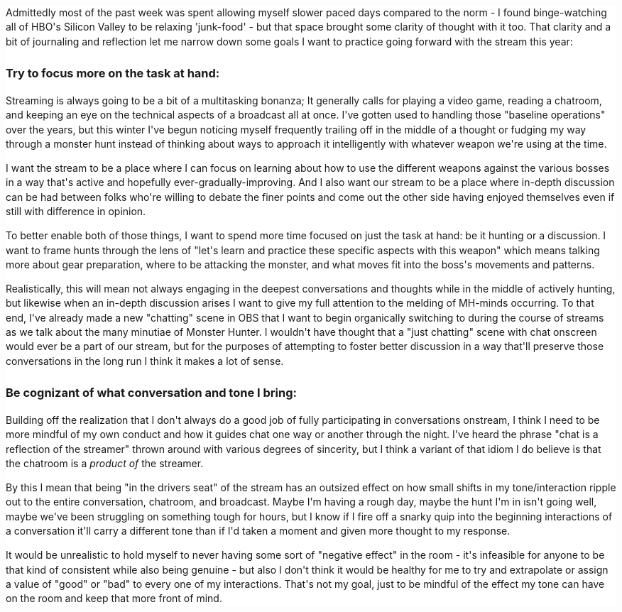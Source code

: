 Admittedly most of the past week was spent allowing myself slower paced days compared to the norm - I found binge-watching all of HBO's Silicon Valley to be relaxing 'junk-food' - but that space brought some clarity of thought with it too. That clarity and a bit of journaling and reflection let me narrow down some goals I want to practice going forward with the stream this year: 

### Try to focus more on the task at hand:
Streaming is always going to be a bit of a multitasking bonanza; It generally calls for playing a video game, reading a chatroom, and keeping an eye on the technical aspects of a broadcast all at once. I've gotten used to handling those "baseline operations" over the years, but this winter I've begun noticing myself frequently trailing off in the middle of a thought or fudging my way through a monster hunt instead of thinking about ways to approach it intelligently with whatever weapon we're using at the time. 

I want the stream to be a place where I can focus on learning about how to use the different weapons against the various bosses in a way that's active and hopefully ever-gradually-improving. And I also want our stream to be a place where in-depth discussion can be had between folks who're willing to debate the finer points and come out the other side having enjoyed themselves even if still with difference in opinion. 

To better enable both of those things, I want to spend more time focused on just the task at hand: be it hunting or a discussion. I want to frame hunts through the lens of "let's learn and practice these specific aspects with this weapon" which means talking more about gear preparation, where to be attacking the monster, and what moves fit into the boss's movements and patterns. 

Realistically, this will mean not always engaging in the deepest conversations and thoughts while in the middle of actively hunting, but likewise when an in-depth discussion arises I want to give my full attention to the melding of MH-minds occurring. To that end, I've already made a new "chatting" scene in OBS that I want to begin organically switching to during the course of streams as we talk about the many minutiae of Monster Hunter. I wouldn't have thought that a "just chatting" scene with chat onscreen would ever be a part of our stream, but for the purposes of attempting to foster better discussion in a way that'll preserve those conversations in the long run I think it makes a lot of sense.

### Be cognizant of what conversation and tone I bring:
Building off the realization that I don't always do a good job of fully participating in conversations onstream, I think I need to be more mindful of my own conduct and how it guides chat one way or another through the night. I've heard the phrase "chat is a reflection of the streamer" thrown around with various degrees of sincerity, but I think a variant of that idiom I do believe is that the chatroom is a *product of* the streamer. 

By this I mean that being "in the drivers seat" of the stream has an outsized effect on how small shifts in my tone/interaction ripple out to the entire conversation, chatroom, and broadcast. Maybe I'm having a rough day, maybe the hunt I'm in isn't going well, maybe we've been struggling on something tough for hours, but I know if I fire off a snarky quip into the beginning interactions of a conversation it'll carry a different tone than if I'd taken a moment and given more thought to my response.

It would be unrealistic to hold myself to never having some sort of "negative effect" in the room - it's infeasible for anyone to be that kind of consistent while also being genuine - but also I don't think it would be healthy for me to try and extrapolate or assign a value of "good" or "bad" to every one of my interactions. That's not my goal, just to be mindful of the effect my tone can have on the room and keep that more front of mind. 
